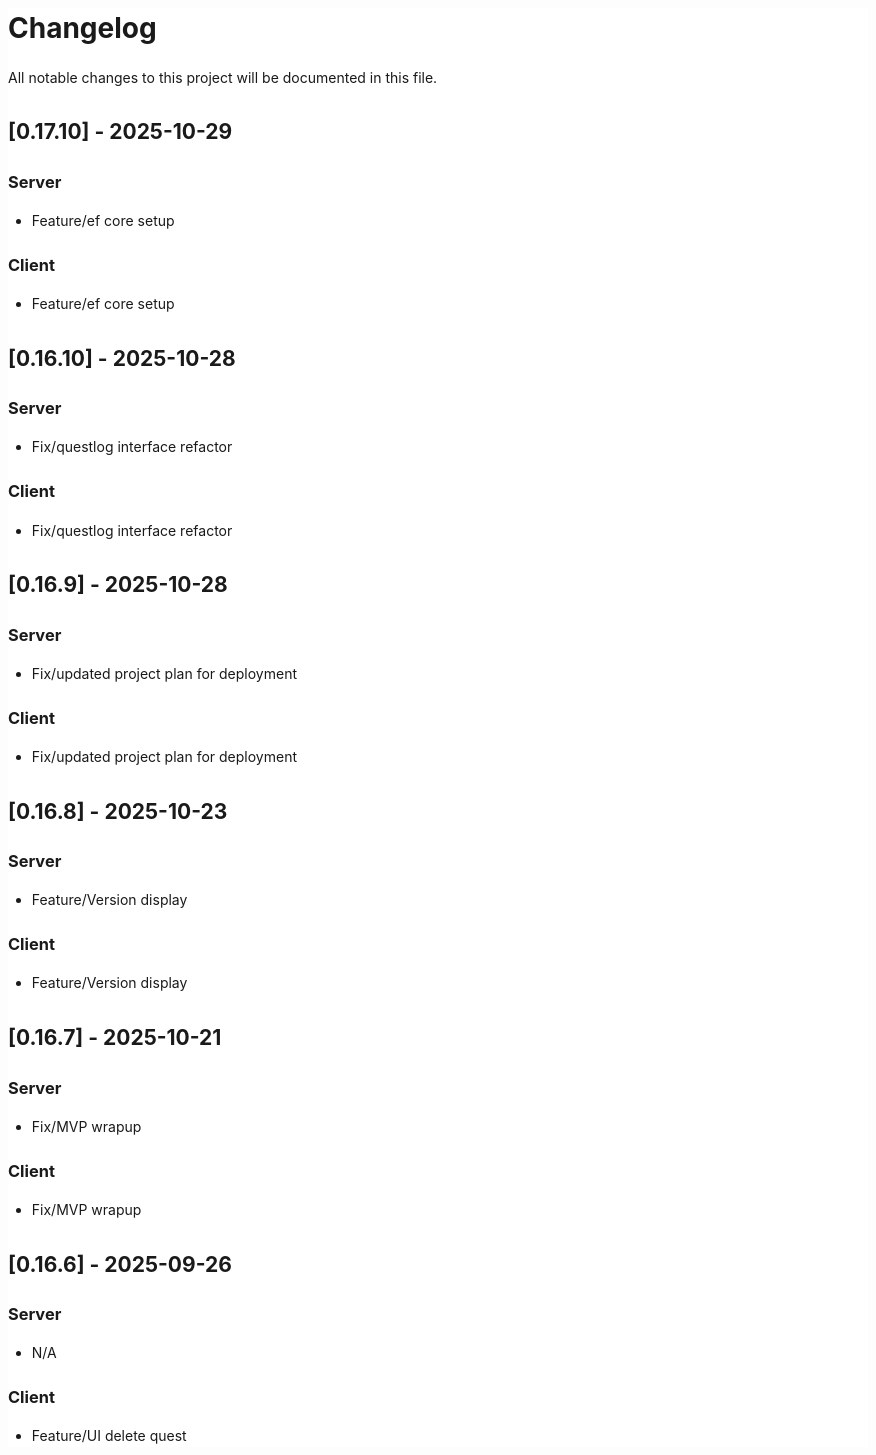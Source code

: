 # Changelog

All notable changes to this project will be documented in this file.

## [0.17.10] - 2025-10-29
### Server
- Feature/ef core setup
### Client
- Feature/ef core setup

## [0.16.10] - 2025-10-28
### Server
- Fix/questlog interface refactor
### Client
- Fix/questlog interface refactor

## [0.16.9] - 2025-10-28
### Server
- Fix/updated project plan for deployment
### Client
- Fix/updated project plan for deployment

## [0.16.8] - 2025-10-23
### Server
- Feature/Version display
### Client
- Feature/Version display

## [0.16.7] - 2025-10-21
### Server
- Fix/MVP wrapup
### Client
- Fix/MVP wrapup

## [0.16.6] - 2025-09-26
### Server
- N/A
### Client
- Feature/UI delete quest
